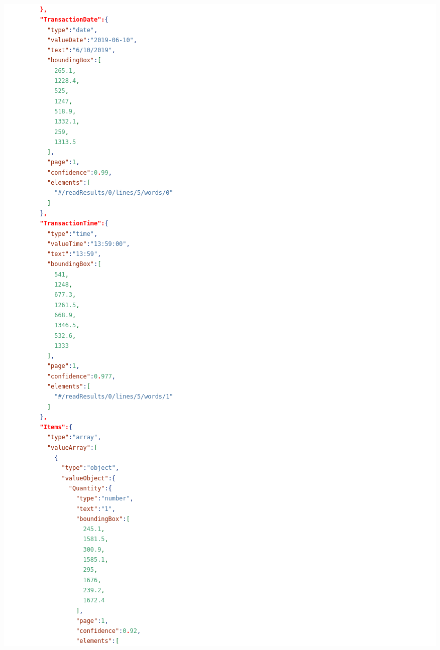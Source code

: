 ```json
          },
          "TransactionDate":{
            "type":"date",
            "valueDate":"2019-06-10",
            "text":"6/10/2019",
            "boundingBox":[
              265.1,
              1228.4,
              525,
              1247,
              518.9,
              1332.1,
              259,
              1313.5
            ],
            "page":1,
            "confidence":0.99,
            "elements":[
              "#/readResults/0/lines/5/words/0"
            ]
          },
          "TransactionTime":{
            "type":"time",
            "valueTime":"13:59:00",
            "text":"13:59",
            "boundingBox":[
              541,
              1248,
              677.3,
              1261.5,
              668.9,
              1346.5,
              532.6,
              1333
            ],
            "page":1,
            "confidence":0.977,
            "elements":[
              "#/readResults/0/lines/5/words/1"
            ]
          },
          "Items":{
            "type":"array",
            "valueArray":[
              {
                "type":"object",
                "valueObject":{
                  "Quantity":{
                    "type":"number",
                    "text":"1",
                    "boundingBox":[
                      245.1,
                      1581.5,
                      300.9,
                      1585.1,
                      295,
                      1676,
                      239.2,
                      1672.4
                    ],
                    "page":1,
                    "confidence":0.92,
                    "elements":[
```